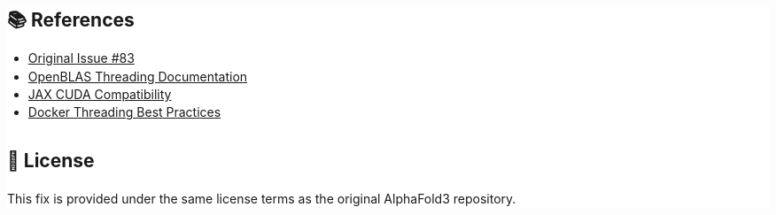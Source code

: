 ## 📚 References

- [Original Issue #83](https://github.com/google-deepmind/alphafold3/issues/83)
- [OpenBLAS Threading Documentation](https://github.com/xianyi/OpenBLAS/wiki/Faq#multi-threaded)
- [JAX CUDA Compatibility](https://jax.readthedocs.io/en/latest/installation.html)
- [Docker Threading Best Practices](https://docs.docker.com/config/containers/resource_constraints/)

## 📄 License

This fix is provided under the same license terms as the original AlphaFold3 repository.